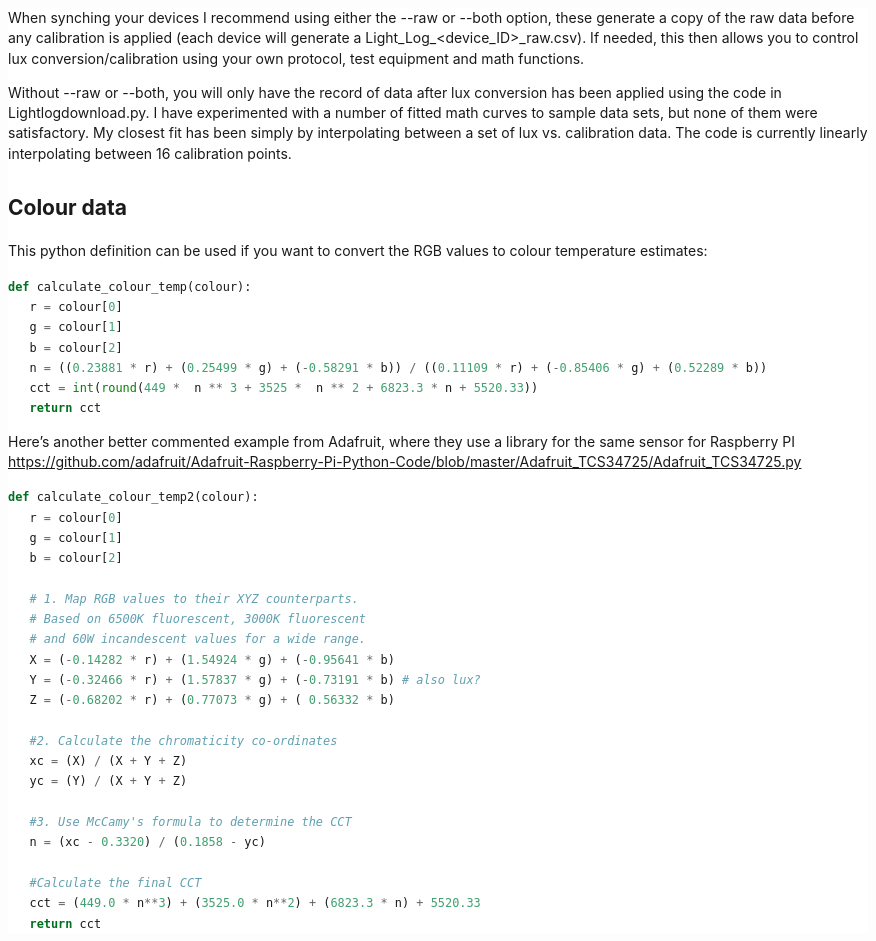 When synching your devices I recommend using either the --raw or --both option, these generate a copy of the raw data before any calibration is applied (each device will generate a Light_Log_<device_ID>_raw.csv). If needed, this then allows you to control lux conversion/calibration using your own protocol, test equipment and math functions.

Without --raw or --both, you will only have the record of data after lux conversion has been applied using the code in Lightlogdownload.py. I have experimented with a number of fitted math curves to sample data sets, but none of them were satisfactory. My closest fit has been simply by interpolating between a set of lux vs. calibration data. The code is currently linearly interpolating between 16 calibration points.

Colour data
-----------

This python definition can be used if you want to convert the RGB values to colour temperature estimates:

```python
def calculate_colour_temp(colour):
   r = colour[0]
   g = colour[1]
   b = colour[2]
   n = ((0.23881 * r) + (0.25499 * g) + (-0.58291 * b)) / ((0.11109 * r) + (-0.85406 * g) + (0.52289 * b))
   cct = int(round(449 *  n ** 3 + 3525 *  n ** 2 + 6823.3 * n + 5520.33))
   return cct
```

Here’s another better commented example from Adafruit, where they use a library for the same sensor for Raspberry PI <https://github.com/adafruit/Adafruit-Raspberry-Pi-Python-Code/blob/master/Adafruit_TCS34725/Adafruit_TCS34725.py>

```python
def calculate_colour_temp2(colour):
   r = colour[0]
   g = colour[1]
   b = colour[2]

   # 1. Map RGB values to their XYZ counterparts.
   # Based on 6500K fluorescent, 3000K fluorescent
   # and 60W incandescent values for a wide range.
   X = (-0.14282 * r) + (1.54924 * g) + (-0.95641 * b)
   Y = (-0.32466 * r) + (1.57837 * g) + (-0.73191 * b) # also lux?
   Z = (-0.68202 * r) + (0.77073 * g) + ( 0.56332 * b)
    
   #2. Calculate the chromaticity co-ordinates
   xc = (X) / (X + Y + Z)
   yc = (Y) / (X + Y + Z)
    
   #3. Use McCamy's formula to determine the CCT
   n = (xc - 0.3320) / (0.1858 - yc)
    
   #Calculate the final CCT
   cct = (449.0 * n**3) + (3525.0 * n**2) + (6823.3 * n) + 5520.33
   return cct
```
